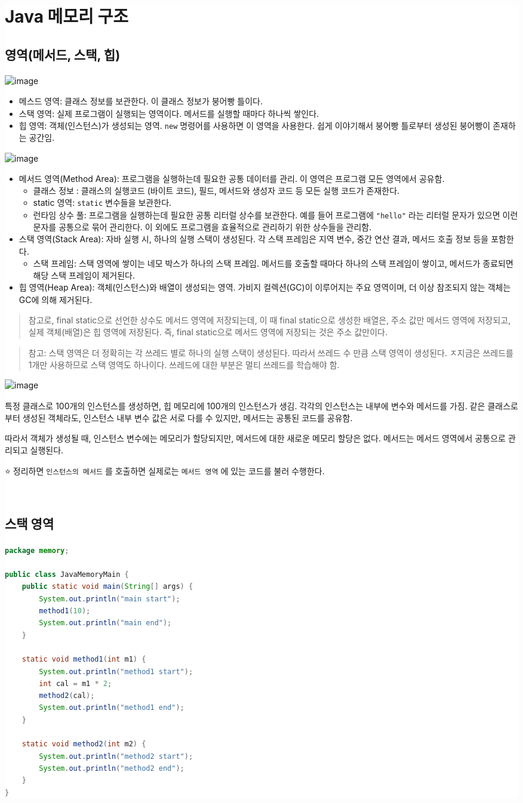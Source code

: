 # Java 메모리 구조

## 영역(메서드, 스택, 힙)

<img width="748" alt="image" src="https://github.com/user-attachments/assets/ff3f7daa-f111-416d-b045-cf694b0c0d63" />

- 메스드 영역: 클래스 정보를 보관한다. 이 클래스 정보가 붕어빵 틀이다.
- 스택 영역: 실제 프로그램이 실행되는 영역이다. 메서드를 실행할 때마다 하나씩 쌓인다.
- 힙 영역: 객체(인스턴스)가 생성되는 영역. `new` 명령어를 사용하면 이 영역을 사용한다. 쉽게 이야기해서 붕어빵 틀로부터 생성된 붕어빵이 존재하는 공간임.

<img width="730" alt="image" src="https://github.com/user-attachments/assets/17366daa-ef40-4b71-9312-0800f8f67f30" />

- 메서드 영역(Method Area): 프로그램을 실행하는데 필요한 공통 데이터를 관리. 이 영역은 프로그램 모든 영역에서 공유함.
  - 클래스 정보 : 클래스의 실행코드 (바이트 코드), 필드, 메서드와 생성자 코드 등 모든 실행 코드가 존재한다.
  - static 영역: `static` 변수들을 보관한다.
  - 런타임 상수 풀: 프로그램을 실행하는데 필요한 공통 리터럴 상수를 보관한다. 예를 들어 프로그램에 `"hello"` 라는 리터럴 문자가 있으면 이런 문자를 공통으로 묶어 관리한다. 이 외에도 프로그램을 효율적으로 관리하기 위한 상수들을 관리함.
- 스택 영역(Stack Area): 자바 실행 시, 하나의 실행 스택이 생성된다. 각 스택 프레임은 지역 변수, 중간 연산 결과, 메서드 호출 정보 등을 포함한다.
  - 스택 프레임: 스택 영역에 쌓이는 네모 박스가 하나의 스택 프레임. 메서드를 호출할 때마다 하나의 스택 프레임이 쌓이고, 메서드가 종료되면 해당 스택 프레임이 제거된다.
- 힙 영역(Heap Area): 객체(인스턴스)와 배열이 생성되는 영역. 가비지 컬렉션(GC)이 이루어지는 주요 영역이며, 더 이상 참조되지 않는 객체는 GC에 의해 제거된다.

> 참고로, final static으로 선언한 상수도 메서드 영역에 저장되는데, 이 때 final static으로 생성한 배열은, 주소 값만 메서드 영역에 저장되고, 실제 객체(배열)은 힙 영역에 저장된다. 즉, final static으로 메서드 영역에 저장되는 것은 주소 값만이다.

> 참고: 스택 영역은 더 정확히는 각 쓰레드 별로 하나의 실행 스택이 생성된다. 따라서 쓰레드 수 만큼 스택 영역이 생성된다. ㅈ지금은 쓰레드를 1개만 사용하므로 스택 영역도 하나이다. 쓰레드에 대한 부분은 멀티 쓰레드를 학습해야 함.

<img width="827" alt="image" src="https://github.com/user-attachments/assets/6554ccfc-8f23-4420-afa6-55591aa3b607" />

특정 클래스로 100개의 인스턴스를 생성하면, 힙 메모리에 100개의 인스턴스가 생김. 각각의 인스턴스는 내부에 변수와 메서드를 가짐. 같은 클래스로부터 생성된 객체라도, 인스턴스 내부 변수 값은 서로 다를 수 있지만, 메서드는 공통된 코드를 공유함.

따라서 객체가 생성될 때, 인스턴스 변수에는 메모리가 할당되지만, 메서드에 대한 새로운 메모리 할당은 없다. 메서드는 메서드 영역에서 공통으로 관리되고 실행된다.

⭐️ 정리하면 `인스턴스의 메서드` 를 호출하면 실제로는 `메서드 영역` 에 있는 코드를 불러 수행한다.

<br/>

## 스택 영역

```java
package memory;

public class JavaMemoryMain {
    public static void main(String[] args) {
        System.out.println("main start");
        method1(10);
        System.out.println("main end");
    }

    static void method1(int m1) {
        System.out.println("method1 start");
        int cal = m1 * 2;
        method2(cal);
        System.out.println("method1 end");
    }

    static void method2(int m2) {
        System.out.println("method2 start");
        System.out.println("method2 end");
    }
}
```
